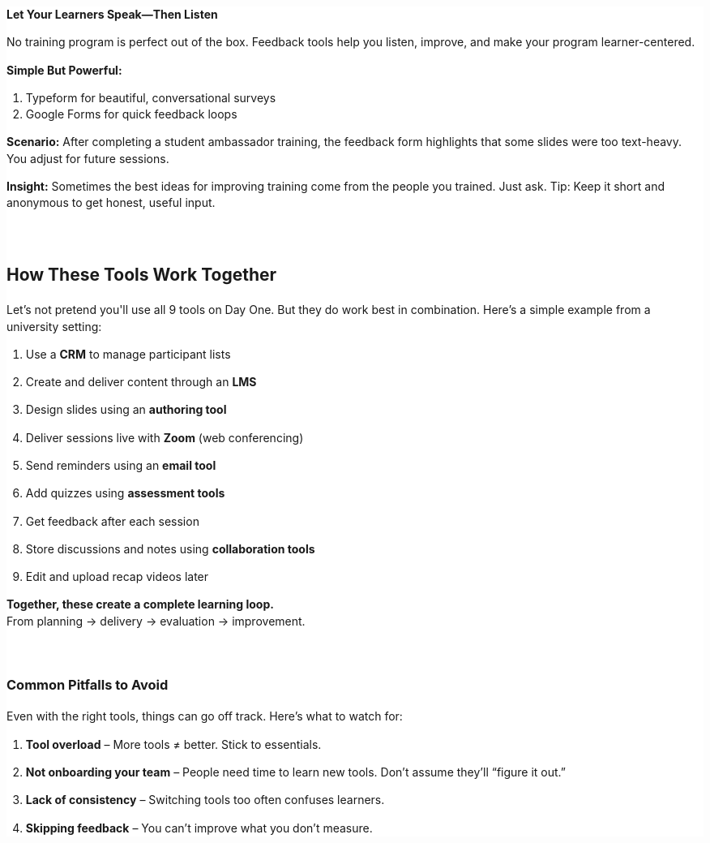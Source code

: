 **Let Your Learners Speak—Then Listen**

No training program is perfect out of the box. Feedback tools help you listen, improve, and make your program learner-centered.

**Simple But Powerful:**

1. Typeform for beautiful, conversational surveys
1. Google Forms for quick feedback loops

**Scenario:** After completing a student ambassador training, the feedback form highlights that some slides were too text-heavy. You adjust for future sessions.

**Insight:** Sometimes the best ideas for improving training come from the people you trained. Just ask.
Tip: Keep it short and anonymous to get honest, useful input.

<br>

## How These Tools Work Together

Let’s not pretend you'll use all 9 tools on Day One. But they do work best in combination. Here’s a simple example from a university setting:

1. Use a **CRM** to manage participant lists

1. Create and deliver content through an **LMS**

1. Design slides using an **authoring tool**

1. Deliver sessions live with **Zoom** (web conferencing)

1. Send reminders using an **email tool**

1. Add quizzes using **assessment tools**

1. Get feedback after each session

1. Store discussions and notes using **collaboration tools**

1. Edit and upload recap videos later


**Together, these create a complete learning loop.** <br>
 From planning → delivery → evaluation → improvement.

<br>

### Common Pitfalls to Avoid

Even with the right tools, things can go off track. Here’s what to watch for:

1. **Tool overload** – More tools ≠ better. Stick to essentials.

1. **Not onboarding your team** – People need time to learn new tools. Don’t assume they’ll “figure it out.”

1. **Lack of consistency** – Switching tools too often confuses learners.

1. **Skipping feedback** – You can’t improve what you don’t measure.
